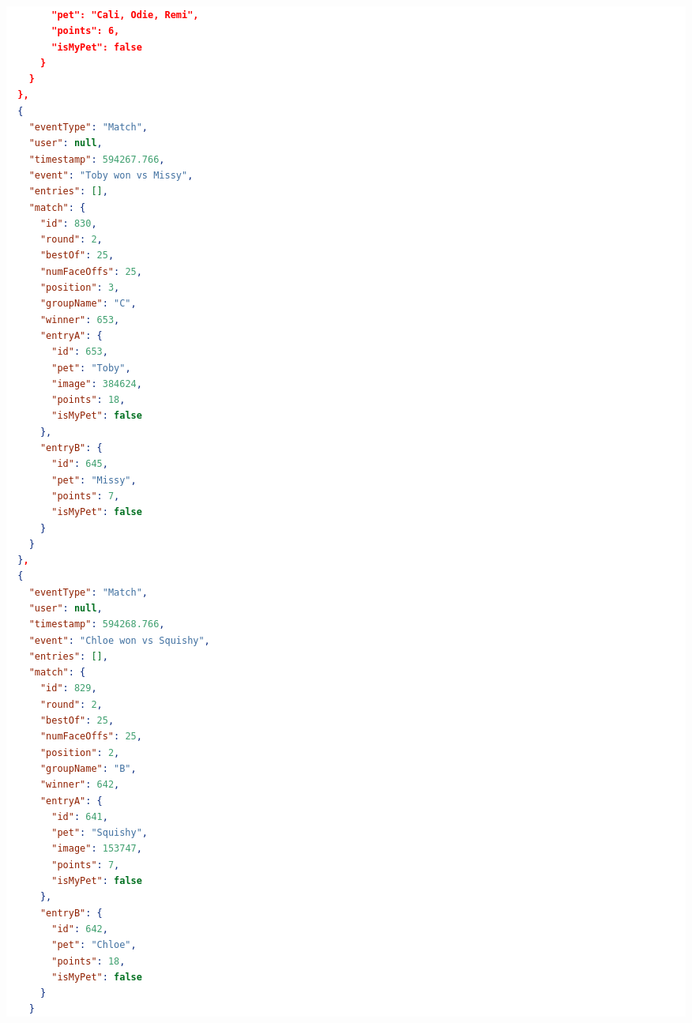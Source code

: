 ```json
        "pet": "Cali, Odie, Remi",
        "points": 6,
        "isMyPet": false
      }
    }
  },
  {
    "eventType": "Match",
    "user": null,
    "timestamp": 594267.766,
    "event": "Toby won vs Missy",
    "entries": [],
    "match": {
      "id": 830,
      "round": 2,
      "bestOf": 25,
      "numFaceOffs": 25,
      "position": 3,
      "groupName": "C",
      "winner": 653,
      "entryA": {
        "id": 653,
        "pet": "Toby",
        "image": 384624,
        "points": 18,
        "isMyPet": false
      },
      "entryB": {
        "id": 645,
        "pet": "Missy",
        "points": 7,
        "isMyPet": false
      }
    }
  },
  {
    "eventType": "Match",
    "user": null,
    "timestamp": 594268.766,
    "event": "Chloe won vs Squishy",
    "entries": [],
    "match": {
      "id": 829,
      "round": 2,
      "bestOf": 25,
      "numFaceOffs": 25,
      "position": 2,
      "groupName": "B",
      "winner": 642,
      "entryA": {
        "id": 641,
        "pet": "Squishy",
        "image": 153747,
        "points": 7,
        "isMyPet": false
      },
      "entryB": {
        "id": 642,
        "pet": "Chloe",
        "points": 18,
        "isMyPet": false
      }
    }
```
